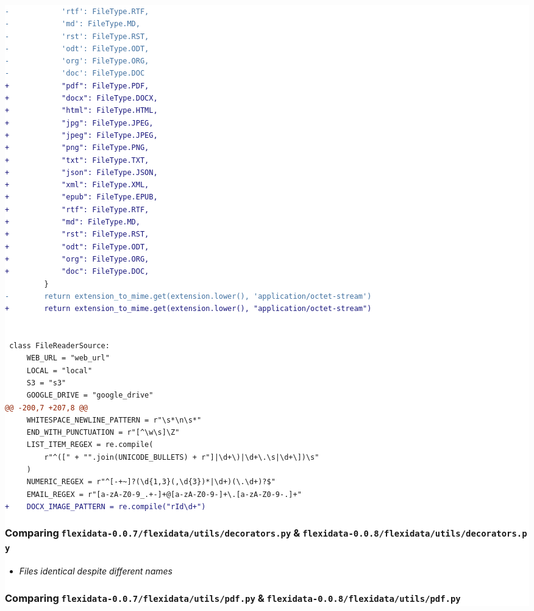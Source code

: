 ```diff
-            'rtf': FileType.RTF,
-            'md': FileType.MD,
-            'rst': FileType.RST,
-            'odt': FileType.ODT,
-            'org': FileType.ORG,
-            'doc': FileType.DOC
+            "pdf": FileType.PDF,
+            "docx": FileType.DOCX,
+            "html": FileType.HTML,
+            "jpg": FileType.JPEG,
+            "jpeg": FileType.JPEG,
+            "png": FileType.PNG,
+            "txt": FileType.TXT,
+            "json": FileType.JSON,
+            "xml": FileType.XML,
+            "epub": FileType.EPUB,
+            "rtf": FileType.RTF,
+            "md": FileType.MD,
+            "rst": FileType.RST,
+            "odt": FileType.ODT,
+            "org": FileType.ORG,
+            "doc": FileType.DOC,
         }
-        return extension_to_mime.get(extension.lower(), 'application/octet-stream')
+        return extension_to_mime.get(extension.lower(), "application/octet-stream")
 
 
 class FileReaderSource:
     WEB_URL = "web_url"
     LOCAL = "local"
     S3 = "s3"
     GOOGLE_DRIVE = "google_drive"
@@ -200,7 +207,8 @@
     WHITESPACE_NEWLINE_PATTERN = r"\s*\n\s*"
     END_WITH_PUNCTUATION = r"[^\w\s]\Z"
     LIST_ITEM_REGEX = re.compile(
         r"^([" + "".join(UNICODE_BULLETS) + r"]|\d+\)|\d+\.\s|\d+\])\s"
     )
     NUMERIC_REGEX = r"^[-+~]?(\d{1,3}(,\d{3})*|\d+)(\.\d+)?$"
     EMAIL_REGEX = r"[a-zA-Z0-9_.+-]+@[a-zA-Z0-9-]+\.[a-zA-Z0-9-.]+"
+    DOCX_IMAGE_PATTERN = re.compile("rId\d+")
```

### Comparing `flexidata-0.0.7/flexidata/utils/decorators.py` & `flexidata-0.0.8/flexidata/utils/decorators.py`

 * *Files identical despite different names*

### Comparing `flexidata-0.0.7/flexidata/utils/pdf.py` & `flexidata-0.0.8/flexidata/utils/pdf.py`

